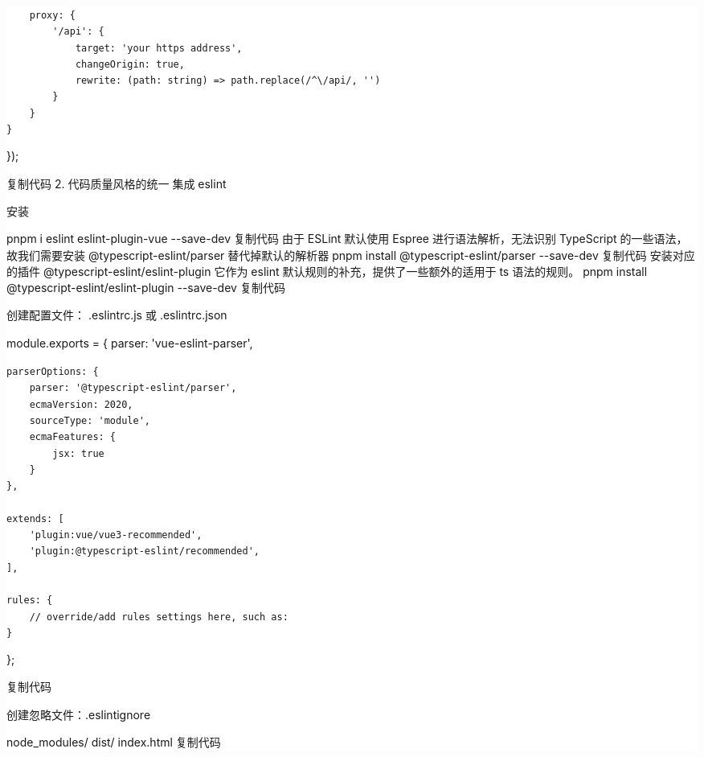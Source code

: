         proxy: {
            '/api': {
                target: 'your https address',
                changeOrigin: true,
                rewrite: (path: string) => path.replace(/^\/api/, '')
            }
        }
    }
});

复制代码
2. 代码质量风格的统一
集成 eslint

安装

pnpm i eslint eslint-plugin-vue --save-dev
复制代码
由于 ESLint 默认使用 Espree 进行语法解析，无法识别 TypeScript 的一些语法，故我们需要安装 @typescript-eslint/parser 替代掉默认的解析器
pnpm install @typescript-eslint/parser --save-dev
复制代码
安装对应的插件 @typescript-eslint/eslint-plugin 它作为 eslint 默认规则的补充，提供了一些额外的适用于 ts 语法的规则。
pnpm install @typescript-eslint/eslint-plugin --save-dev
复制代码

创建配置文件： .eslintrc.js 或 .eslintrc.json

module.exports = {
    parser: 'vue-eslint-parser',

    parserOptions: {
        parser: '@typescript-eslint/parser',
        ecmaVersion: 2020,
        sourceType: 'module',
        ecmaFeatures: {
            jsx: true
        }
    },

    extends: [
        'plugin:vue/vue3-recommended',
        'plugin:@typescript-eslint/recommended',
    ],

    rules: {
        // override/add rules settings here, such as:
    }
};

复制代码

创建忽略文件：.eslintignore

node_modules/
dist/
index.html
复制代码
